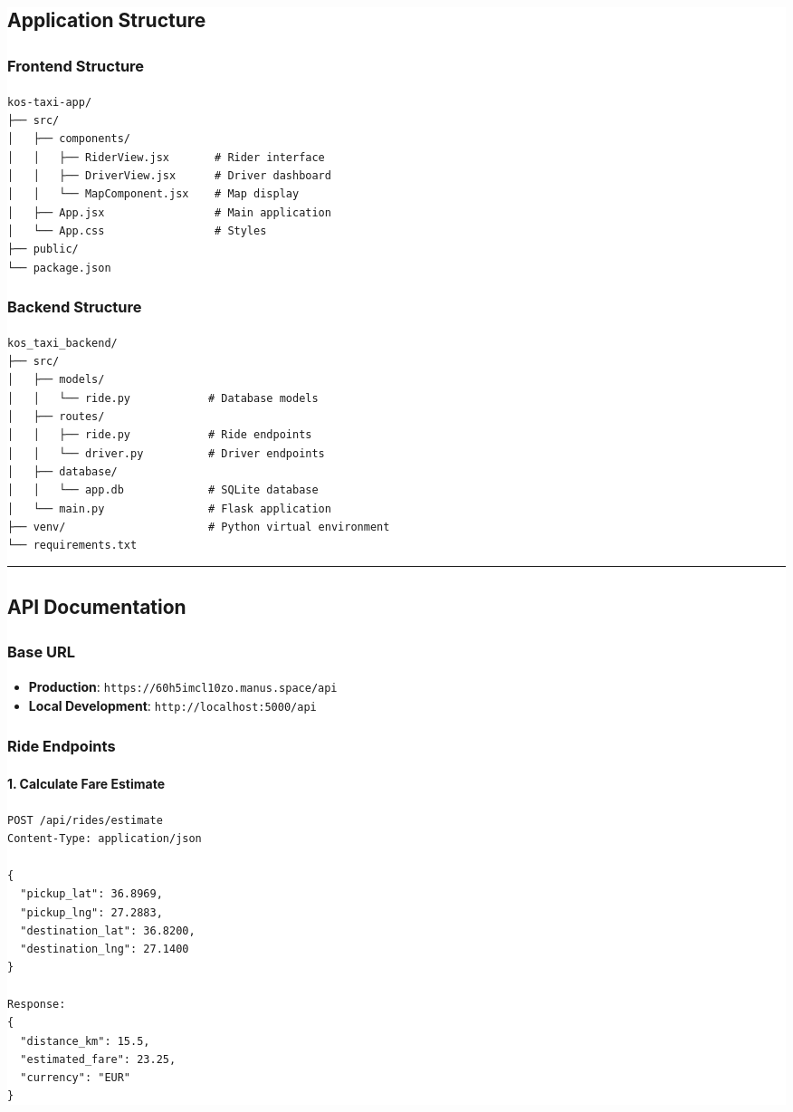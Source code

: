 
## Application Structure

### Frontend Structure
```
kos-taxi-app/
├── src/
│   ├── components/
│   │   ├── RiderView.jsx       # Rider interface
│   │   ├── DriverView.jsx      # Driver dashboard
│   │   └── MapComponent.jsx    # Map display
│   ├── App.jsx                 # Main application
│   └── App.css                 # Styles
├── public/
└── package.json
```

### Backend Structure
```
kos_taxi_backend/
├── src/
│   ├── models/
│   │   └── ride.py            # Database models
│   ├── routes/
│   │   ├── ride.py            # Ride endpoints
│   │   └── driver.py          # Driver endpoints
│   ├── database/
│   │   └── app.db             # SQLite database
│   └── main.py                # Flask application
├── venv/                      # Python virtual environment
└── requirements.txt
```

---

## API Documentation

### Base URL
- **Production**: `https://60h5imcl10zo.manus.space/api`
- **Local Development**: `http://localhost:5000/api`

### Ride Endpoints

#### 1. Calculate Fare Estimate
```http
POST /api/rides/estimate
Content-Type: application/json

{
  "pickup_lat": 36.8969,
  "pickup_lng": 27.2883,
  "destination_lat": 36.8200,
  "destination_lng": 27.1400
}

Response:
{
  "distance_km": 15.5,
  "estimated_fare": 23.25,
  "currency": "EUR"
}
```
